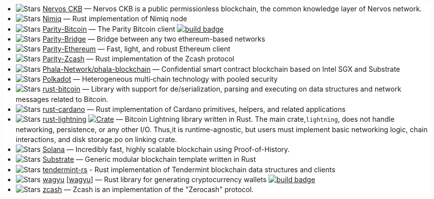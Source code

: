 * ![Stars](https://img.shields.io/github/stars/nervosnetwork/ckb.svg?style=social&label=Star) [Nervos CKB](https://github.com/nervosnetwork/ckb) — Nervos CKB is a public permissionless blockchain, the common knowledge layer of Nervos network.
* ![Stars](https://img.shields.io/github/stars/nimiq/core-rs.svg?style=social&label=Star) [Nimiq](https://github.com/nimiq/core-rs) — Rust implementation of Nimiq node
* ![Stars](https://img.shields.io/github/stars/paritytech/parity-bitcoin.svg?style=social&label=Star) [Parity-Bitcoin](https://github.com/paritytech/parity-bitcoin) — The Parity Bitcoin client [![build badge](https://api.travis-ci.org/paritytech/parity-bitcoin.svg?branch=master)](https://app.travis-ci.com/github/paritytech/parity-bitcoin)
* ![Stars](https://img.shields.io/github/stars/paritytech/parity-bridge.svg?style=social&label=Star) [Parity-Bridge](https://github.com/paritytech/parity-bridge) — Bridge between any two ethereum-based networks
* ![Stars](https://img.shields.io/github/stars/openethereum/openethereum.svg?style=social&label=Star) [Parity-Ethereum](https://github.com/openethereum/openethereum) — Fast, light, and robust Ethereum client
* ![Stars](https://img.shields.io/github/stars/paritytech/parity-zcash.svg?style=social&label=Star) [Parity-Zcash](https://github.com/paritytech/parity-zcash) — Rust implementation of the Zcash protocol
* ![Stars](https://img.shields.io/github/stars/Phala-Network/phala-blockchain.svg?style=social&label=Star) [Phala-Network/phala-blockchain](https://github.com/Phala-Network/phala-blockchain) — Confidential smart contract blockchain based on Intel SGX and Substrate
* ![Stars](https://img.shields.io/github/stars/paritytech/polkadot.svg?style=social&label=Star) [Polkadot](https://github.com/paritytech/polkadot) — Heterogeneous multi‑chain technology with pooled security
* ![Stars](https://img.shields.io/github/stars/rust-bitcoin/rust-bitcoin.svg?style=social&label=Star) [rust-bitcoin](https://github.com/rust-bitcoin/rust-bitcoin) — Library with support for de/serialization, parsing and executing on data structures and network messages related to Bitcoin.
* ![Stars](https://img.shields.io/github/stars/input-output-hk/rust-cardano.svg?style=social&label=Star) [rust-cardano](https://github.com/input-output-hk/rust-cardano) — Rust implementation of Cardano primitives, helpers, and related applications
* ![Stars](https://img.shields.io/github/stars/lightningdevkit/rust-lightning.svg?style=social&label=Star) [rust-lightning](https://github.com/lightningdevkit/rust-lightning) [![Crate](https://img.shields.io/crates/v/lightning.svg?logo=rust)](https://crates.io/crates/lightning) — Bitcoin Lightning library written in Rust. The main crate,`lightning`, does not handle networking, persistence, or any other I/O. Thus,it is runtime-agnostic, but users must implement basic networking logic, chain interactions, and disk storage.po on linking crate.
* ![Stars](https://img.shields.io/github/stars/solana-labs/solana.svg?style=social&label=Star) [Solana](https://github.com/solana-labs/solana) — Incredibly fast, highly scalable blockchain using Proof-of-History.
* ![Stars](https://img.shields.io/github/stars/paritytech/substrate.svg?style=social&label=Star) [Substrate](https://github.com/paritytech/substrate) — Generic modular blockchain template written in Rust
* ![Stars](https://img.shields.io/github/stars/informalsystems/tendermint-rs.svg?style=social&label=Star) [tendermint-rs](https://github.com/informalsystems/tendermint-rs) - Rust implementation of Tendermint blockchain data structures and clients
* ![Stars](https://img.shields.io/github/stars/AleoHQ/wagyu.svg?style=social&label=Star) [wagyu](https://github.com/AleoHQ/wagyu) [[wagyu](https://crates.io/crates/wagyu)] — Rust library for generating cryptocurrency wallets [![build badge](https://api.travis-ci.com/AleoHQ/wagyu.svg?branch=master)](https://api.travis-ci.com/AleoHQ/wagyu.svg?branch=master)
* ![Stars](https://img.shields.io/github/stars/zcash/zcash.svg?style=social&label=Star) [zcash](https://github.com/zcash/zcash) — Zcash is an implementation of the "Zerocash" protocol.
